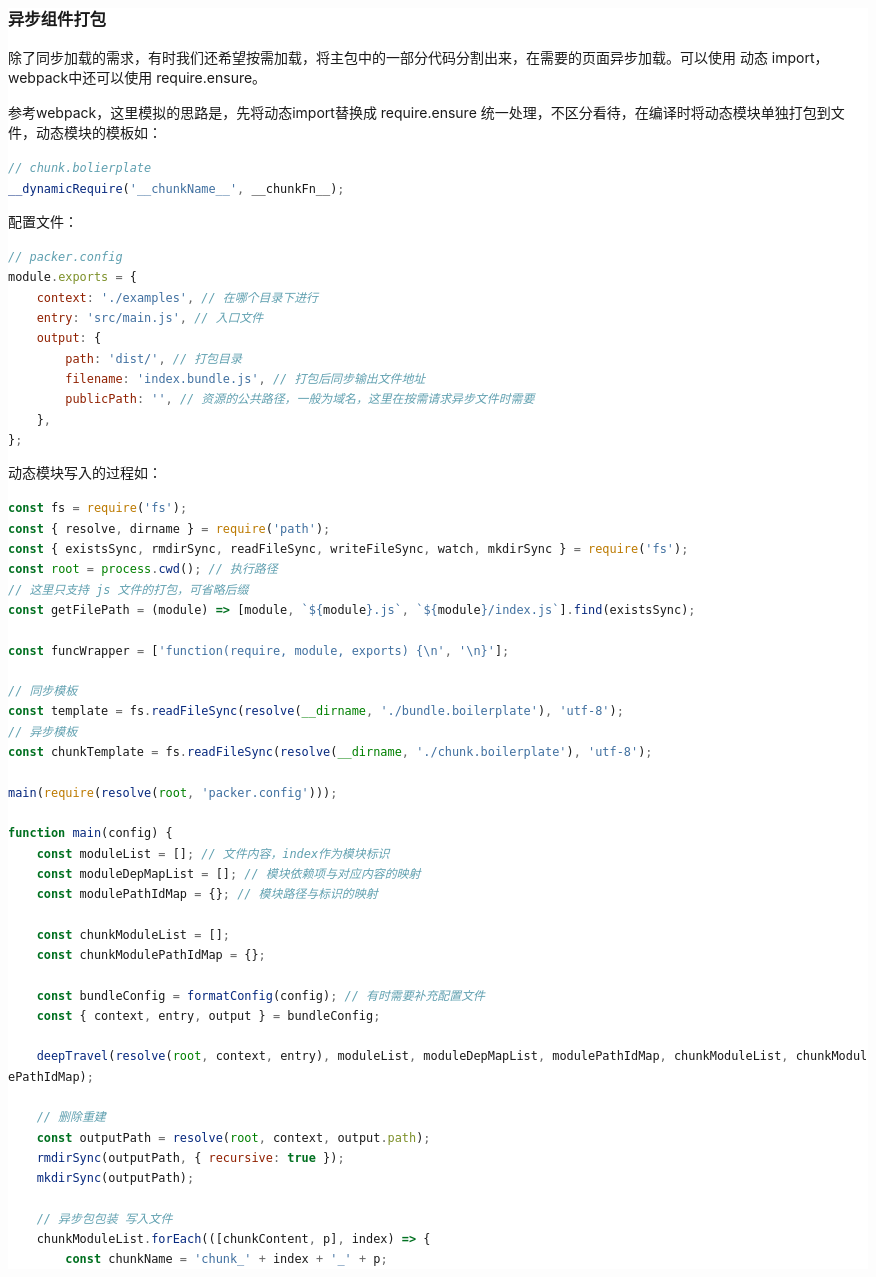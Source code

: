 ### 异步组件打包

除了同步加载的需求，有时我们还希望按需加载，将主包中的一部分代码分割出来，在需要的页面异步加载。可以使用 动态 import，webpack中还可以使用 require.ensure。

参考webpack，这里模拟的思路是，先将动态import替换成 require.ensure 统一处理，不区分看待，在编译时将动态模块单独打包到文件，动态模块的模板如：

```js
// chunk.bolierplate
__dynamicRequire('__chunkName__', __chunkFn__);
```

配置文件：

```js
// packer.config
module.exports = {
    context: './examples', // 在哪个目录下进行
    entry: 'src/main.js', // 入口文件
    output: {
        path: 'dist/', // 打包目录
        filename: 'index.bundle.js', // 打包后同步输出文件地址
        publicPath: '', // 资源的公共路径，一般为域名，这里在按需请求异步文件时需要
    },
};
```

动态模块写入的过程如：

```js
const fs = require('fs');
const { resolve, dirname } = require('path');
const { existsSync, rmdirSync, readFileSync, writeFileSync, watch, mkdirSync } = require('fs');
const root = process.cwd(); // 执行路径
// 这里只支持 js 文件的打包，可省略后缀
const getFilePath = (module) => [module, `${module}.js`, `${module}/index.js`].find(existsSync);

const funcWrapper = ['function(require, module, exports) {\n', '\n}'];

// 同步模板
const template = fs.readFileSync(resolve(__dirname, './bundle.boilerplate'), 'utf-8');
// 异步模板
const chunkTemplate = fs.readFileSync(resolve(__dirname, './chunk.boilerplate'), 'utf-8');

main(require(resolve(root, 'packer.config')));

function main(config) {
    const moduleList = []; // 文件内容，index作为模块标识
    const moduleDepMapList = []; // 模块依赖项与对应内容的映射
    const modulePathIdMap = {}; // 模块路径与标识的映射

    const chunkModuleList = [];
    const chunkModulePathIdMap = {};

    const bundleConfig = formatConfig(config); // 有时需要补充配置文件
    const { context, entry, output } = bundleConfig;

    deepTravel(resolve(root, context, entry), moduleList, moduleDepMapList, modulePathIdMap, chunkModuleList, chunkModulePathIdMap);

    // 删除重建
    const outputPath = resolve(root, context, output.path);
    rmdirSync(outputPath, { recursive: true });
    mkdirSync(outputPath);

    // 异步包包装 写入文件
    chunkModuleList.forEach(([chunkContent, p], index) => {
        const chunkName = 'chunk_' + index + '_' + p;
```
